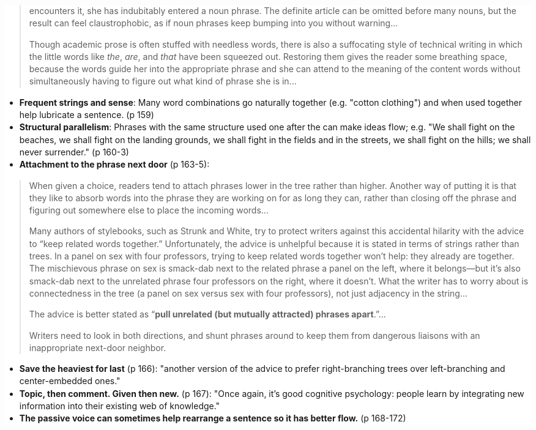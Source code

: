 >  encounters it, she has indubitably entered a noun phrase. The definite
>  article can be omitted before many nouns, but the result can feel
>  claustrophobic, as if noun phrases keep bumping into you without warning...
>
>  Though academic prose is often stuffed with needless words, there is also
>  a suffocating style of technical writing in which the little words like _the_,
>  _are_, and _that_ have been squeezed out. Restoring them gives the reader some
>  breathing space, because the words guide her into the appropriate phrase and
>  she can attend to the meaning of the content words without simultaneously
>  having to figure out what kind of phrase she is in...
* __Frequent strings and sense__: Many word combinations go naturally together
  (e.g. "cotton clothing") and when used together help lubricate a sentence. (p 159)
* __Structural parallelism__: Phrases with the same structure used one after
  the can make ideas flow; e.g. "We shall fight on the beaches, we shall fight on the
  landing grounds, we shall fight in the fields and in the streets, we shall
  fight on the hills; we shall never surrender." (p 160-3)
* __Attachment to the phrase next door__ (p 163-5):
> When given a choice, readers tend to attach phrases lower in the tree rather
> than higher. Another way of putting it is that they like to absorb words into
> the phrase they are working on for as long they can, rather than closing off
> the phrase and figuring out somewhere else to place the incoming words...
>
> Many authors of stylebooks, such as Strunk and White, try to protect writers
> against this accidental hilarity with the advice to “keep related words
> together.” Unfortunately, the advice is unhelpful because it is stated in
> terms of strings rather than trees. In a panel on sex with four professors,
> trying to keep related words together won’t help: they already are together.
> The mischievous phrase on sex is smack-dab next to the related phrase a panel
> on the left, where it belongs—but it’s also smack-dab next to the unrelated
> phrase four professors on the right, where it doesn’t. What the writer has to
> worry about is connectedness in the tree (a panel on sex versus sex with four
> professors), not just adjacency in the string...
>
> The advice is better stated as “__pull unrelated (but mutually attracted)
> phrases apart__.”...
>
> Writers need to look in both directions, and shunt phrases around to keep
> them from dangerous liaisons with an inappropriate next-door neighbor.
* __Save the heaviest for last__ (p 166): "another version of the advice to
  prefer right-branching trees over left-branching and center-embedded ones."
* __Topic, then comment. Given then new.__ (p 167): "Once again, it’s good cognitive
  psychology: people learn by integrating new information into their existing
  web of knowledge."
* __The passive voice can sometimes help rearrange a sentence so it has better flow.__ (p 168-172)
